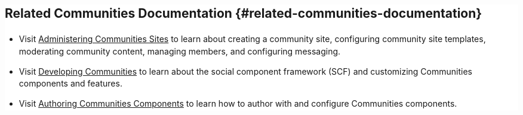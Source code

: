 ## Related Communities Documentation {#related-communities-documentation}

* Visit [Administering Communities Sites](/help/communities/administer-landing.md) to learn about creating a community site, configuring community site templates, moderating community content, managing members, and configuring messaging.

* Visit [Developing Communities](/help/communities/communities.md) to learn about the social component framework (SCF) and customizing Communities components and features.

* Visit [Authoring Communities Components](/help/communities/author-communities.md) to learn how to author with and configure Communities components.

